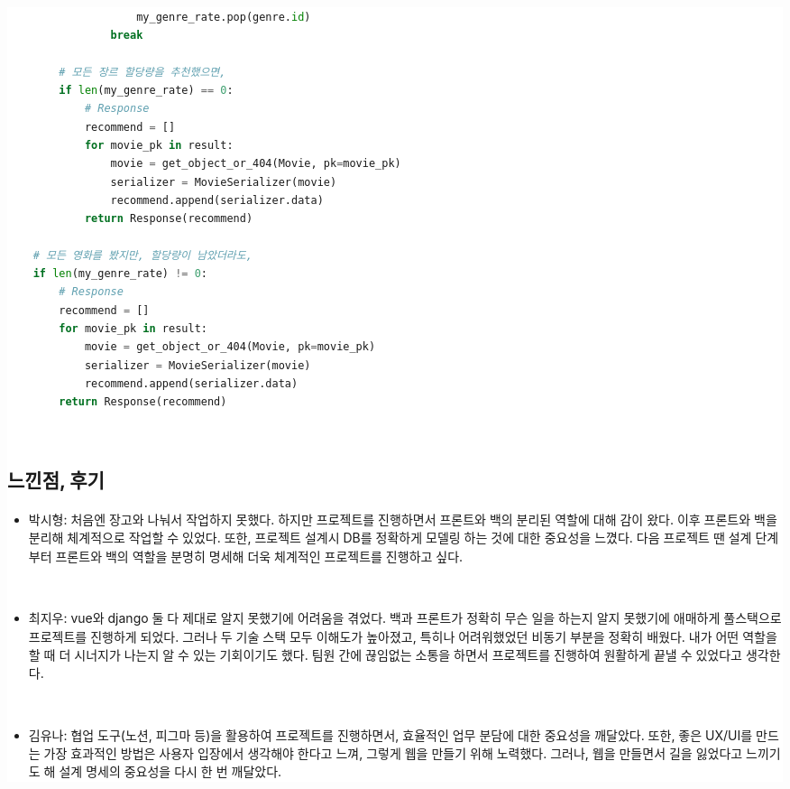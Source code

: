 ```python
                    my_genre_rate.pop(genre.id)
                break

        # 모든 장르 할당량을 추천했으면,
        if len(my_genre_rate) == 0:
            # Response
            recommend = []     
            for movie_pk in result:
                movie = get_object_or_404(Movie, pk=movie_pk)
                serializer = MovieSerializer(movie)
                recommend.append(serializer.data)
            return Response(recommend)

    # 모든 영화를 봤지만, 할당량이 남았더라도,
    if len(my_genre_rate) != 0:  
        # Response
        recommend = []     
        for movie_pk in result:
            movie = get_object_or_404(Movie, pk=movie_pk)
            serializer = MovieSerializer(movie)
            recommend.append(serializer.data)
        return Response(recommend)
```
<br>

## 느낀점, 후기
- 박시형: 처음엔 장고와 나눠서 작업하지 못했다. 하지만 프로젝트를 진행하면서 프론트와 백의 분리된 역할에 대해 감이 왔다. 이후 프론트와 백을 분리해 체계적으로 작업할 수 있었다. 또한, 프로젝트 설계시 DB를 정확하게 모델링 하는 것에 대한 중요성을 느꼈다. 다음 프로젝트 땐 설계 단계부터 프론트와 백의 역할을 분명히 명세해 더욱 체계적인 프로젝트를 진행하고 싶다.
<br>

- 최지우: vue와 django 둘 다 제대로 알지 못했기에 어려움을 겪었다. 백과 프론트가 정확히 무슨 일을 하는지 알지 못했기에 애매하게 풀스택으로 프로젝트를 진행하게 되었다. 그러나 두 기술 스택 모두 이해도가 높아졌고, 특히나 어려워했었던 비동기 부분을 정확히 배웠다. 내가 어떤 역할을 할 때 더 시너지가 나는지 알 수 있는 기회이기도 했다. 팀원 간에 끊임없는 소통을 하면서 프로젝트를 진행하여 원활하게 끝낼 수 있었다고 생각한다.
<br>

- 김유나: 협업 도구(노션, 피그마 등)을 활용하여 프로젝트를 진행하면서, 효율적인 업무 분담에 대한 중요성을 깨달았다. 또한, 좋은 UX/UI를 만드는 가장 효과적인 방법은 사용자 입장에서 생각해야 한다고 느껴, 그렇게 웹을 만들기 위해 노력했다. 그러나, 웹을 만들면서 길을 잃었다고 느끼기도 해 설계 명세의 중요성을 다시 한 번 깨달았다.




